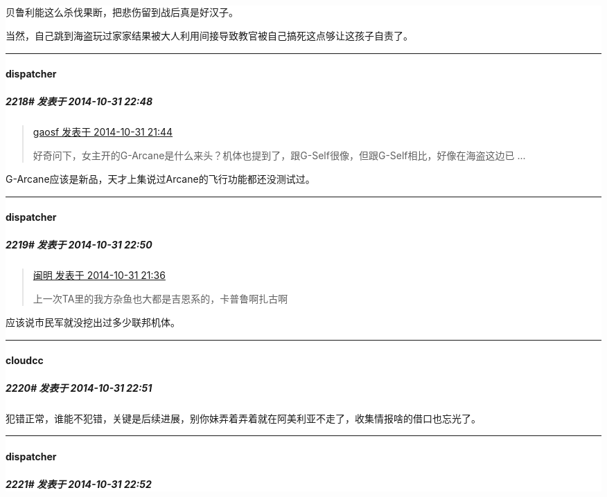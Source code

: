 
贝鲁利能这么杀伐果断，把悲伤留到战后真是好汉子。 


当然，自己跳到海盗玩过家家结果被大人利用间接导致教官被自己搞死这点够让这孩子自责了。







-----

####  dispatcher  
##### 2218#       发表于 2014-10-31 22:48



<blockquote><a href="httphttps://bbs.saraba1st.com/2b/forum.php?mod=redirect&amp;goto=findpost&amp;pid=27088857&amp;ptid=1061969" target="_blank">gaosf 发表于 2014-10-31 21:44</a>

好奇问下，女主开的G-Arcane是什么来头？机体也提到了，跟G-Self很像，但跟G-Self相比，好像在海盗这边已 ...</blockquote>
G-Arcane应该是新品，天才上集说过Arcane的飞行功能都还没测试过。







-----

####  dispatcher  
##### 2219#       发表于 2014-10-31 22:50



<blockquote><a href="httphttps://bbs.saraba1st.com/2b/forum.php?mod=redirect&amp;goto=findpost&amp;pid=27088772&amp;ptid=1061969" target="_blank">闽明 发表于 2014-10-31 21:36</a>

上一次TA里的我方杂鱼也大都是吉恩系的，卡普鲁啊扎古啊</blockquote>
应该说市民军就没挖出过多少联邦机体。







-----

####  cloudcc  
##### 2220#       发表于 2014-10-31 22:51




犯错正常，谁能不犯错，关键是后续进展，别你妹弄着弄着就在阿美利亚不走了，收集情报啥的借口也忘光了。







-----

####  dispatcher  
##### 2221#       发表于 2014-10-31 22:52
